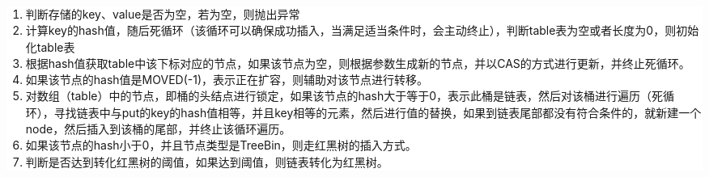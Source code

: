 1. 判断存储的key、value是否为空，若为空，则抛出异常
1. 计算key的hash值，随后死循环（该循环可以确保成功插入，当满足适当条件时，会主动终止），判断table表为空或者长度为0，则初始化table表
1. 根据hash值获取table中该下标对应的节点，如果该节点为空，则根据参数生成新的节点，并以CAS的方式进行更新，并终止死循环。
1. 如果该节点的hash值是MOVED(-1)，表示正在扩容，则辅助对该节点进行转移。
1. 对数组（table）中的节点，即桶的头结点进行锁定，如果该节点的hash大于等于0，表示此桶是链表，然后对该桶进行遍历（死循环），寻找链表中与put的key的hash值相等，并且key相等的元素，然后进行值的替换，如果到链表尾部都没有符合条件的，就新建一个node，然后插入到该桶的尾部，并终止该循环遍历。
1. 如果该节点的hash小于0，并且节点类型是TreeBin，则走红黑树的插入方式。
1. 判断是否达到转化红黑树的阈值，如果达到阈值，则链表转化为红黑树。